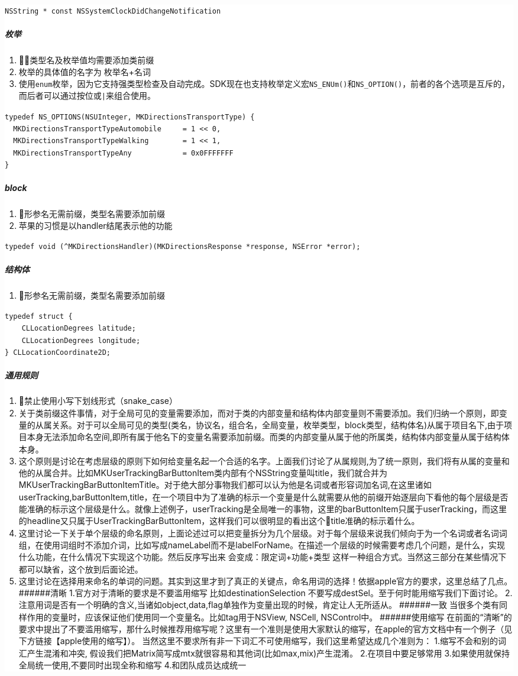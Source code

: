 ```objc
NSString * const NSSystemClockDidChangeNotification
```
##### 枚举
1. 类型名及枚举值均需要添加类前缀
2. 枚举的具体值的名字为 枚举名+名词 
3. 使用`enum`枚举，因为它支持强类型检查及自动完成。SDK现在也支持枚举定义宏`NS_ENUm()`和`NS_OPTION()`，前者的各个选项是互斥的，而后者可以通过按位或`|`来组合使用。
```objc
typedef NS_OPTIONS(NSUInteger, MKDirectionsTransportType) {
  MKDirectionsTransportTypeAutomobile     = 1 << 0,
  MKDirectionsTransportTypeWalking        = 1 << 1,
  MKDirectionsTransportTypeAny            = 0x0FFFFFFF
}
```
##### block
1. 形参名无需前缀，类型名需要添加前缀
2. 苹果的习惯是以handler结尾表示他的功能
```objc
typedef void (^MKDirectionsHandler)(MKDirectionsResponse *response, NSError *error);
```
##### 结构体
1. 形参名无需前缀，类型名需要添加前缀
```objc
typedef struct {
	CLLocationDegrees latitude;
	CLLocationDegrees longitude;
} CLLocationCoordinate2D;
```

##### 通用规则
1. 禁止使用小写下划线形式（snake_case）
2. 关于类前缀这件事情，对于全局可见的变量需要添加，而对于类的内部变量和结构体内部变量则不需要添加。我们归纳一个原则，即变量的从属关系。对于可以全局可见的类型(类名，协议名，组合名，全局变量，枚举类型，block类型，结构体名)从属于项目名下,由于项目本身无法添加命名空间,即所有属于他名下的变量名需要添加前缀。而类的内部变量从属于他的所属类，结构体内部变量从属于结构体本身。
3. 这个原则是讨论在考虑层级的原则下如何给变量名起一个合适的名字。上面我们讨论了从属规则,为了统一原则，我们将有从属的变量和他的从属合并。比如MKUserTrackingBarButtonItem类内部有个NSString变量叫title，我们就合并为MKUserTrackingBarButtonItemTitle。对于绝大部分事物我们都可以认为他是名词或者形容词加名词,在这里诸如userTracking,barButtonItem,title，在一个项目中为了准确的标示一个变量是什么就需要从他的前缀开始逐层向下看他的每个层级是否能准确的标示这个层级是什么。就像上述例子，userTracking是全局唯一的事物，这里的barButtonItem只属于userTracking，而这里的headline又只属于UserTrackingBarButtonItem，这样我们可以很明显的看出这个title准确的标示着什么。
4. 这里讨论一下关于单个层级的命名原则，上面论述过可以把变量拆分为几个层级。对于每个层级来说我们倾向于为一个名词或者名词词组，在使用词组时不添加介词，比如写成nameLabel而不是labelForName。在描述一个层级的时候需要考虑几个问题，是什么，实现什么功能，在什么情况下实现这个功能。然后反序写出来 会变成：限定词+功能+类型 这样一种组合方式。当然这三部分在某些情况下都可以缺省，这个放到后面论述。
5. 这里讨论在选择用来命名的单词的问题。其实到这里才到了真正的关键点，命名用词的选择！依据apple官方的要求，这里总结了几点。
######清晰
	1.官方对于清晰的要求是不要滥用缩写 比如destinationSelection 不要写成destSel。至于何时能用缩写我们下面讨论。
	2.注意用词是否有一个明确的含义,当诸如object,data,flag单独作为变量出现的时候，肯定让人无所适从。
######一致
	当很多个类有同样作用的变量时，应该保证他们使用同一个变量名。比如tag用于NSView, NSCell, NSControl中。
######使用缩写
	在前面的“清晰”的要求中提出了不要滥用缩写，那什么时候推荐用缩写呢？这里有一个准则是使用大家默认的缩写，在apple的官方文档中有一个例子（见下方链接【apple使用的缩写】）。 当然这里不要求所有非一下词汇不可使用缩写，我们这里希望达成几个准则为：
	1.缩写不会和别的词汇产生混淆和冲突, 假设我们把Matrix简写成mtx就很容易和其他词(比如max,mix)产生混淆。
	2.在项目中要足够常用
	3.如果使用就保持全局统一使用,不要同时出现全称和缩写
	4.和团队成员达成统一
